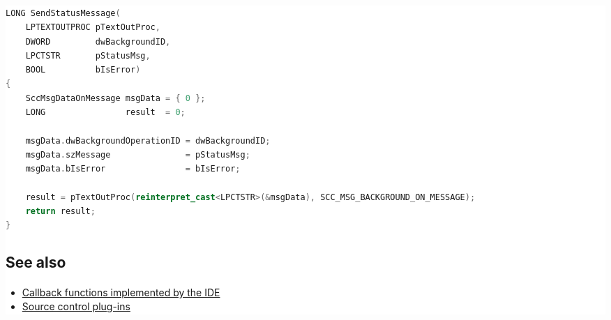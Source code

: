 ```cpp
LONG SendStatusMessage(
    LPTEXTOUTPROC pTextOutProc,
    DWORD         dwBackgroundID,
    LPCTSTR       pStatusMsg,
    BOOL          bIsError)
{
    SccMsgDataOnMessage msgData = { 0 };
    LONG                result  = 0;

    msgData.dwBackgroundOperationID = dwBackgroundID;
    msgData.szMessage               = pStatusMsg;
    msgData.bIsError                = bIsError;

    result = pTextOutProc(reinterpret_cast<LPCTSTR>(&msgData), SCC_MSG_BACKGROUND_ON_MESSAGE);
    return result;
}
```

## See also
- [Callback functions implemented by the IDE](../extensibility/callback-functions-implemented-by-the-ide.md)
- [Source control plug-ins](../extensibility/source-control-plug-ins.md)